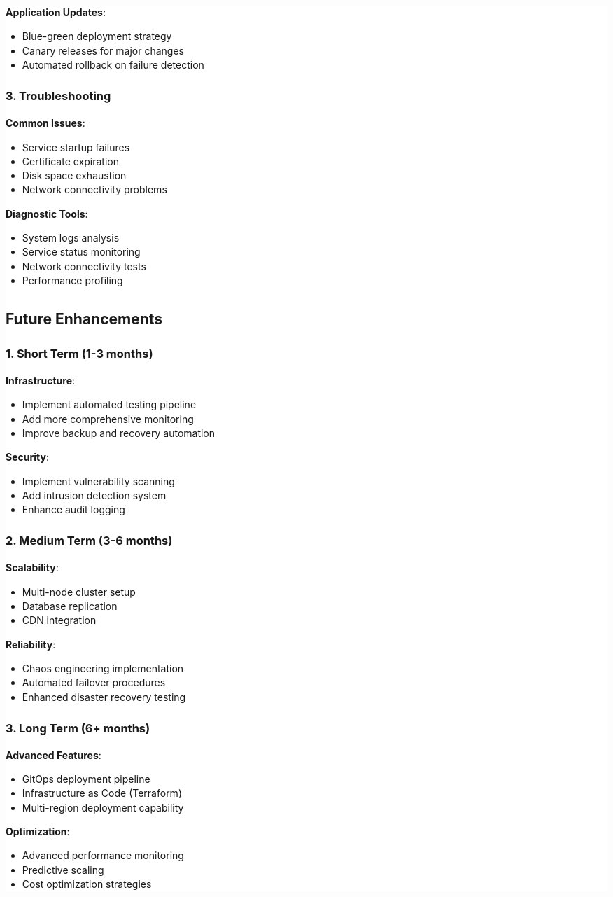 **Application Updates**:
- Blue-green deployment strategy
- Canary releases for major changes
- Automated rollback on failure detection

### 3. Troubleshooting

**Common Issues**:
- Service startup failures
- Certificate expiration
- Disk space exhaustion
- Network connectivity problems

**Diagnostic Tools**:
- System logs analysis
- Service status monitoring
- Network connectivity tests
- Performance profiling

## Future Enhancements

### 1. Short Term (1-3 months)

**Infrastructure**:
- Implement automated testing pipeline
- Add more comprehensive monitoring
- Improve backup and recovery automation

**Security**:
- Implement vulnerability scanning
- Add intrusion detection system
- Enhance audit logging

### 2. Medium Term (3-6 months)

**Scalability**:
- Multi-node cluster setup
- Database replication
- CDN integration

**Reliability**:
- Chaos engineering implementation
- Automated failover procedures
- Enhanced disaster recovery testing

### 3. Long Term (6+ months)

**Advanced Features**:
- GitOps deployment pipeline
- Infrastructure as Code (Terraform)
- Multi-region deployment capability

**Optimization**:
- Advanced performance monitoring
- Predictive scaling
- Cost optimization strategies
